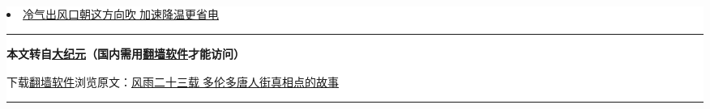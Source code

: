 <li><a href="https://github.com/19920513/djy/blob/master/gb/23/7/16/n14035463.md#1">冷气出风口朝这方向吹 加速降温更省电</a></li>
<hr>

<strong>本文转自<a href="https://www.epochtimes.com">大纪元</a>（国内需用<a href="https://github.com/19920513/www/blob/master/README.md#8">翻墙软件</a>才能访问）</strong><p>下载<a href="https://github.com/19920513/www/blob/master/README.md#8">翻墙软件</a>浏览原文：<a href="https://www.epochtimes.com/gb/23/7/20/n14038737.htm">风雨二十三载 多伦多唐人街真相点的故事</a></p><hr>
